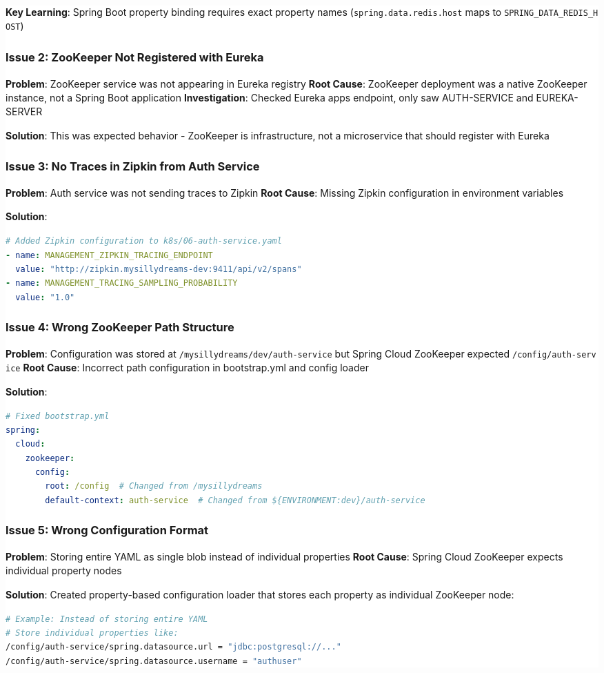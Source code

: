 **Key Learning**: Spring Boot property binding requires exact property names (`spring.data.redis.host` maps to `SPRING_DATA_REDIS_HOST`)

### Issue 2: ZooKeeper Not Registered with Eureka

**Problem**: ZooKeeper service was not appearing in Eureka registry
**Root Cause**: ZooKeeper deployment was a native ZooKeeper instance, not a Spring Boot application
**Investigation**: Checked Eureka apps endpoint, only saw AUTH-SERVICE and EUREKA-SERVER

**Solution**: This was expected behavior - ZooKeeper is infrastructure, not a microservice that should register with Eureka

### Issue 3: No Traces in Zipkin from Auth Service

**Problem**: Auth service was not sending traces to Zipkin
**Root Cause**: Missing Zipkin configuration in environment variables

**Solution**:
```yaml
# Added Zipkin configuration to k8s/06-auth-service.yaml
- name: MANAGEMENT_ZIPKIN_TRACING_ENDPOINT
  value: "http://zipkin.mysillydreams-dev:9411/api/v2/spans"
- name: MANAGEMENT_TRACING_SAMPLING_PROBABILITY
  value: "1.0"
```

### Issue 4: Wrong ZooKeeper Path Structure

**Problem**: Configuration was stored at `/mysillydreams/dev/auth-service` but Spring Cloud ZooKeeper expected `/config/auth-service`
**Root Cause**: Incorrect path configuration in bootstrap.yml and config loader

**Solution**:
```yaml
# Fixed bootstrap.yml
spring:
  cloud:
    zookeeper:
      config:
        root: /config  # Changed from /mysillydreams
        default-context: auth-service  # Changed from ${ENVIRONMENT:dev}/auth-service
```

### Issue 5: Wrong Configuration Format

**Problem**: Storing entire YAML as single blob instead of individual properties
**Root Cause**: Spring Cloud ZooKeeper expects individual property nodes

**Solution**: Created property-based configuration loader that stores each property as individual ZooKeeper node:
```bash
# Example: Instead of storing entire YAML
# Store individual properties like:
/config/auth-service/spring.datasource.url = "jdbc:postgresql://..."
/config/auth-service/spring.datasource.username = "authuser"
```
